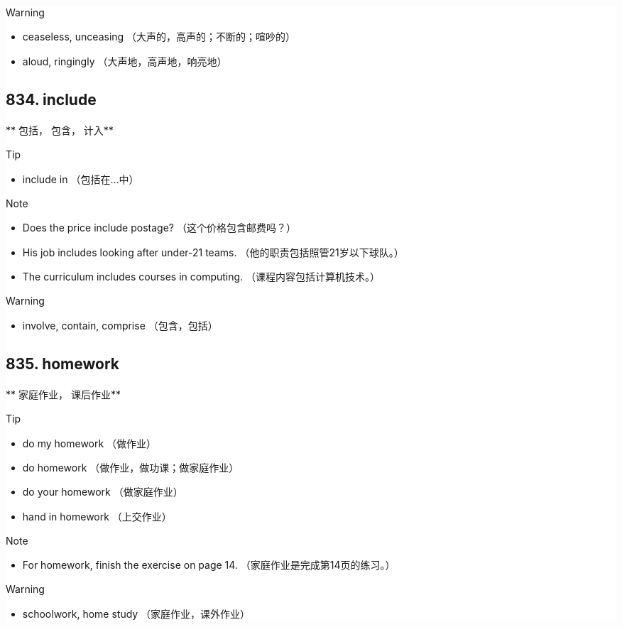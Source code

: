 > [!WARNING]
>
> - ceaseless, unceasing （大声的，高声的；不断的；喧吵的）
>
> - aloud, ringingly （大声地，高声地，响亮地）
>

## 834. include

** 包括， 包含， 计入**

> [!TIP]
>
> - include in （包括在…中）
>

> [!NOTE]
>
> - Does the price include postage? （这个价格包含邮费吗？）
>
> - His job includes looking after under-21 teams. （他的职责包括照管21岁以下球队。）
>
> - The curriculum includes courses in computing. （课程内容包括计算机技术。）
>

> [!WARNING]
>
> - involve, contain, comprise （包含，包括）
>

## 835. homework

** 家庭作业， 课后作业**

> [!TIP]
>
> - do my homework （做作业）
>
> - do homework （做作业，做功课；做家庭作业）
>
> - do your homework （做家庭作业）
>
> - hand in homework （上交作业）
>

> [!NOTE]
>
> - For homework, finish the exercise on page 14. （家庭作业是完成第14页的练习。）
>

> [!WARNING]
>
> - schoolwork, home study （家庭作业，课外作业）
>
